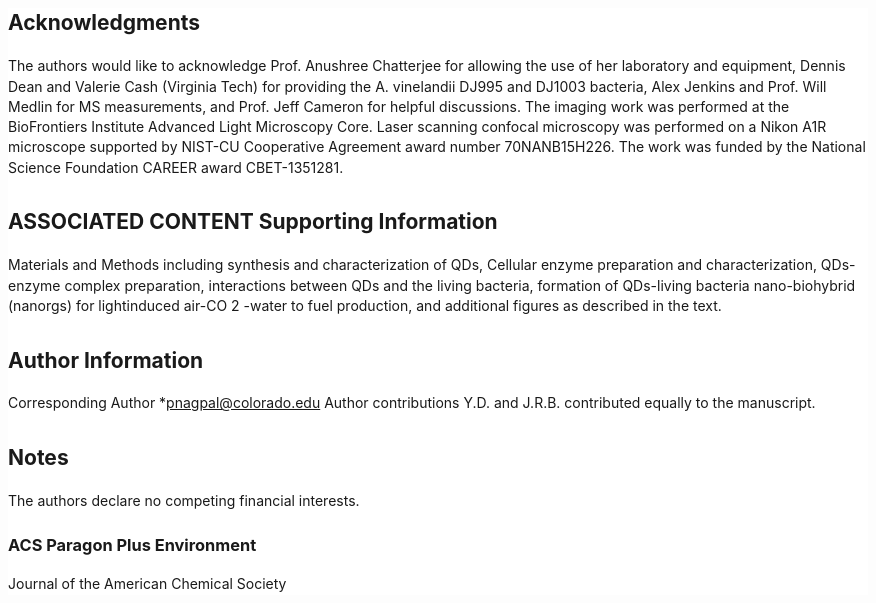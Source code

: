 ## Acknowledgments

The authors would like to acknowledge Prof. Anushree Chatterjee for allowing the use of her laboratory and equipment, Dennis Dean and Valerie Cash (Virginia Tech) for providing the A. vinelandii DJ995 and DJ1003 bacteria, Alex Jenkins and Prof. Will Medlin for MS measurements, and Prof. Jeff Cameron for helpful discussions. The imaging work was performed at the BioFrontiers Institute Advanced Light Microscopy Core. Laser scanning confocal microscopy was performed on a Nikon A1R microscope supported by NIST-CU Cooperative Agreement award number 70NANB15H226. The work was funded by the National Science Foundation CAREER award CBET-1351281.

## ASSOCIATED CONTENT Supporting Information

Materials and Methods including synthesis and characterization of QDs, Cellular enzyme preparation and characterization, QDs-enzyme complex preparation, interactions between QDs and the living bacteria, formation of QDs-living bacteria nano-biohybrid (nanorgs) for lightinduced air-CO 2 -water to fuel production, and additional figures as described in the text.

## Author Information

Corresponding Author *pnagpal@colorado.edu Author contributions Y.D. and J.R.B. contributed equally to the manuscript.

## Notes

The authors declare no competing financial interests.

### ACS Paragon Plus Environment

Journal of the American Chemical Society

